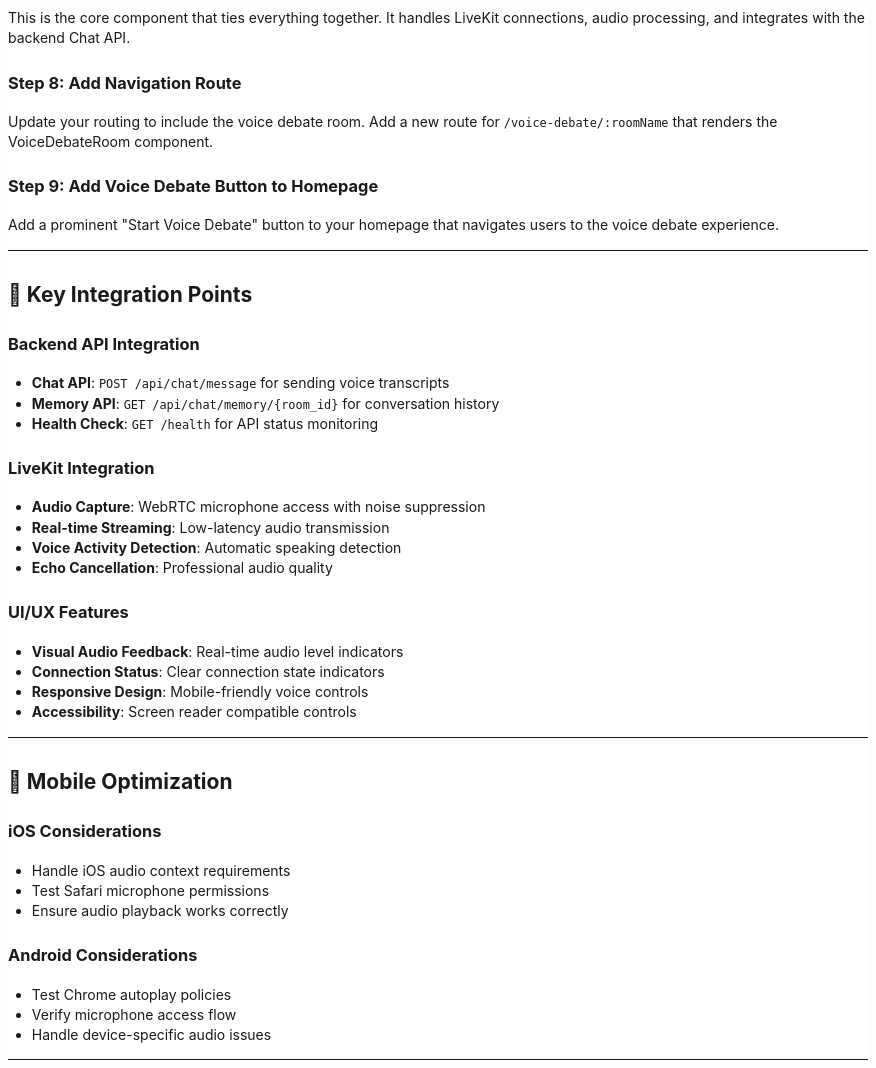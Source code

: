 This is the core component that ties everything together. It handles LiveKit connections, audio processing, and integrates with the backend Chat API.

### Step 8: Add Navigation Route

Update your routing to include the voice debate room. Add a new route for `/voice-debate/:roomName` that renders the VoiceDebateRoom component.

### Step 9: Add Voice Debate Button to Homepage

Add a prominent "Start Voice Debate" button to your homepage that navigates users to the voice debate experience.

---

## 🎯 Key Integration Points

### Backend API Integration
- **Chat API**: `POST /api/chat/message` for sending voice transcripts
- **Memory API**: `GET /api/chat/memory/{room_id}` for conversation history
- **Health Check**: `GET /health` for API status monitoring

### LiveKit Integration
- **Audio Capture**: WebRTC microphone access with noise suppression
- **Real-time Streaming**: Low-latency audio transmission
- **Voice Activity Detection**: Automatic speaking detection
- **Echo Cancellation**: Professional audio quality

### UI/UX Features
- **Visual Audio Feedback**: Real-time audio level indicators
- **Connection Status**: Clear connection state indicators
- **Responsive Design**: Mobile-friendly voice controls
- **Accessibility**: Screen reader compatible controls

---

## 📱 Mobile Optimization

### iOS Considerations
- Handle iOS audio context requirements
- Test Safari microphone permissions
- Ensure audio playback works correctly

### Android Considerations
- Test Chrome autoplay policies
- Verify microphone access flow
- Handle device-specific audio issues

---
